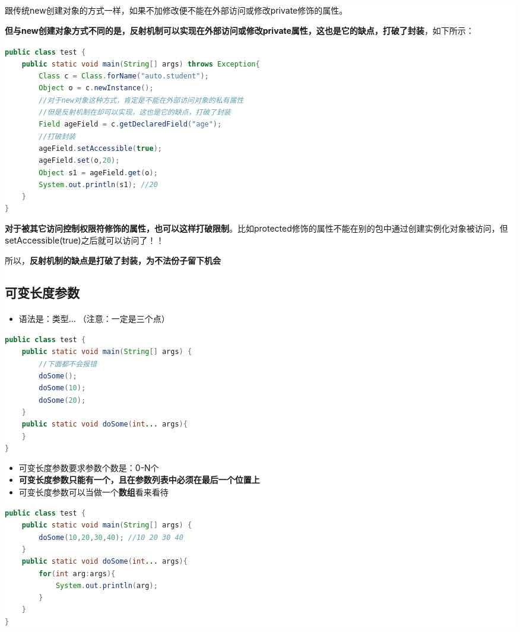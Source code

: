 跟传统new创建对象的方式一样，如果不加修改便不能在外部访问或修改private修饰的属性。

**但与new创建对象方式不同的是，反射机制可以实现在外部访问或修改private属性，这也是它的缺点，打破了封装**，如下所示：

```java
public class test {
    public static void main(String[] args) throws Exception{
        Class c = Class.forName("auto.student");
        Object o = c.newInstance();
        //对于new对象这种方式，肯定是不能在外部访问对象的私有属性
        //但是反射机制在却可以实现，这也是它的缺点，打破了封装
        Field ageField = c.getDeclaredField("age");
        //打破封装
        ageField.setAccessible(true);
        ageField.set(o,20);
        Object s1 = ageField.get(o);
        System.out.println(s1); //20
    }
}
```

**对于被其它访问控制权限符修饰的属性，也可以这样打破限制**。比如protected修饰的属性不能在别的包中通过创建实例化对象被访问，但setAccessible(true)之后就可以访问了！！

所以，**反射机制的缺点是打破了封装，为不法份子留下机会**



## 可变长度参数

- 语法是：类型... （注意：一定是三个点）

```java
public class test {
    public static void main(String[] args) {
        //下面都不会报错
        doSome();
        doSome(10);
        doSome(20);
    }
    public static void doSome(int... args){
    }
}
```

- 可变长度参数要求参数个数是：0-N个
- **可变长度参数只能有一个，且在参数列表中必须在最后一个位置上**
- 可变长度参数可以当做一个**数组**看来看待

```JAVA
public class test {
    public static void main(String[] args) {
        doSome(10,20,30,40); //10 20 30 40
    }
    public static void doSome(int... args){
        for(int arg:args){
            System.out.println(arg);
        }
    }
}
```
